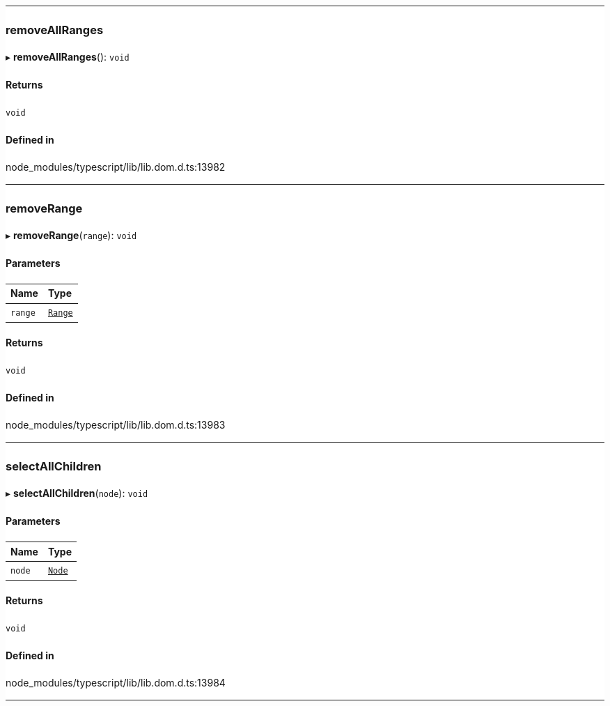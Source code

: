 ___

### removeAllRanges

▸ **removeAllRanges**(): `void`

#### Returns

`void`

#### Defined in

node_modules/typescript/lib/lib.dom.d.ts:13982

___

### removeRange

▸ **removeRange**(`range`): `void`

#### Parameters

| Name | Type |
| :------ | :------ |
| `range` | [`Range`](../modules/akashaproject_ui_awf_testing_utils._internal_.md#range) |

#### Returns

`void`

#### Defined in

node_modules/typescript/lib/lib.dom.d.ts:13983

___

### selectAllChildren

▸ **selectAllChildren**(`node`): `void`

#### Parameters

| Name | Type |
| :------ | :------ |
| `node` | [`Node`](../modules/akashaproject_ui_awf_testing_utils._internal_.md#node) |

#### Returns

`void`

#### Defined in

node_modules/typescript/lib/lib.dom.d.ts:13984

___
